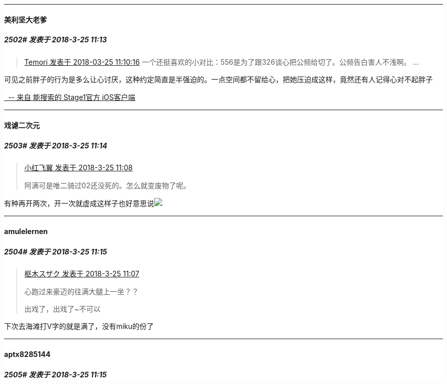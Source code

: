 


-----

####  美利坚大老爹  
##### 2502#       发表于 2018-3-25 11:13



<blockquote><a href="httphttps://bbs.saraba1st.com/2b/forum.php?mod=redirect&amp;goto=findpost&amp;pid=38966216&amp;ptid=1590350" target="_blank">Temori 发表于 2018-03-25 11:10:16</a>
一个还挺喜欢的小对比：556是为了跟326谈心把公频给切了。公频告白害人不浅啊。 ...</blockquote>可见之前胖子的行为是多么让心讨厌，这种约定简直是半强迫的。一点空间都不留给心，把她压迫成这样，竟然还有人记得心对不起胖子

[  -- 来自 能搜索的 Stage1官方 iOS客户端](https://itunes.apple.com/fi/app/saraba1st/id1221237470?mt=8)







-----

####  戏谑二次元  
##### 2503#       发表于 2018-3-25 11:14



<blockquote><a href="httphttps://bbs.saraba1st.com/2b/forum.php?mod=redirect&amp;goto=findpost&amp;pid=38966187&amp;ptid=1590350" target="_blank">小红飞翼 发表于 2018-3-25 11:08</a>

阿满可是唯二骑过02还没死的。怎么就变废物了呢。</blockquote>
有种再开两次，开一次就虚成这样子也好意思说<img src="https://static.saraba1st.com/image/smiley/face2017/003.png" referrerpolicy="no-referrer">







-----

####  amulelernen  
##### 2504#       发表于 2018-3-25 11:15



<blockquote><a href="httphttps://bbs.saraba1st.com/2b/forum.php?mod=redirect&amp;goto=findpost&amp;pid=38966177&amp;ptid=1590350" target="_blank">枢木スザク 发表于 2018-3-25 11:07</a>

心跑过来豪迈的往满大腿上一坐？？

出戏了，出戏了~不可以</blockquote>
下次去海滩打V字的就是满了，没有miku的份了







-----

####  aptx8285144  
##### 2505#       发表于 2018-3-25 11:15
